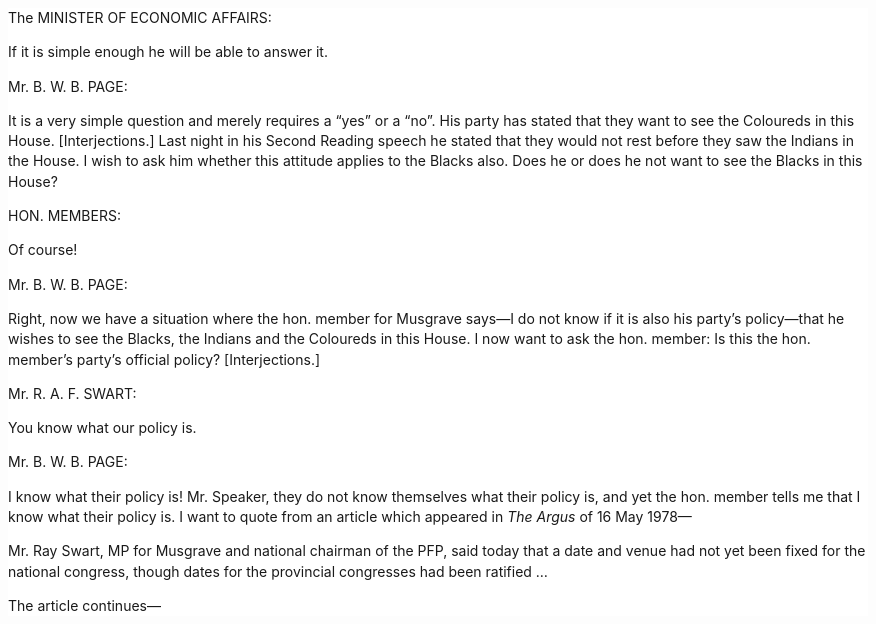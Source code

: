 </speech>

<speech by="#minister_of_economic_affairs">

<from>The <person refersTo="hansard_za">MINISTER OF ECONOMIC AFFAIRS</person>:</from>

<p>If it is simple enough he will be able to answer it.</p>

</speech>

<speech by="#page">

<from>Mr. <person refersTo="hansard_za">B. W. B. PAGE</person>:</from>

<p>It is a very simple question and merely requires a &#x201C;yes&#x201D; or a &#x201C;no&#x201D;. His party has stated that they want to see the Coloureds in this House. [Interjections.] Last night in his Second Reading speech he stated that they would not rest before they saw the Indians in the House. I wish to ask him whether this attitude applies to the Blacks also. Does he or does he not want to see the Blacks in this House&#x003F;</p>

</speech>

<speech by="#hon_members">

<from><person refersTo="hansard_za">HON. MEMBERS</person>:</from>

<p>Of course!</p>

</speech>

<speech by="#page">

<from>Mr. <person refersTo="hansard_za">B. W. B. PAGE</person>:</from>

<p>Right, now we have a situation where the hon. member for Musgrave says&#x2014;I do not know if it is also his party&#x2019;s policy&#x2014;that he wishes to see the Blacks, the Indians and the Coloureds in this House. I now want to ask the hon. member: Is this the hon. member&#x2019;s party&#x2019;s official policy&#x003F; [Interjections.]</p>

</speech>

<speech by="#swart">

<from>Mr. <person refersTo="hansard_za">R. A. F. SWART</person>:</from>

<p>You know what our policy is.</p>

</speech>

<speech by="#page">

<from>Mr. <person refersTo="hansard_za">B. W. B. PAGE</person>:</from>

<p>I know what their policy is! Mr. Speaker, they do not know themselves what their policy is, and yet the hon. member tells me that I know what their policy is. I want to quote from an article which appeared in <i>The Argus</i> of 16 May 1978&#x2014;</p>

<block name="quote">Mr. Ray Swart, MP for Musgrave and national chairman of the PFP, said today that a date and venue had not yet been fixed for the national congress, though dates for the provincial congresses had been ratified &#x2026;</block>

<p>The article continues&#x2014;</p>
